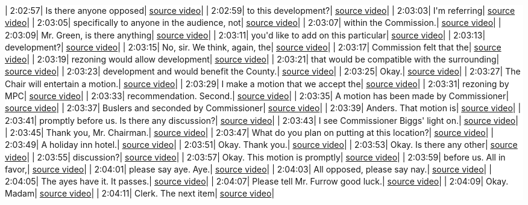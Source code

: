 | 2:02:57| Is there anyone opposed| [source video](https://archive.org/details/CoComR267181217?start=7377)|
| 2:02:59| to this development?| [source video](https://archive.org/details/CoComR267181217?start=7379)|
| 2:03:03| I'm referring| [source video](https://archive.org/details/CoComR267181217?start=7383)|
| 2:03:05| specifically to anyone in the audience, not| [source video](https://archive.org/details/CoComR267181217?start=7385)|
| 2:03:07| within the Commission.| [source video](https://archive.org/details/CoComR267181217?start=7387)|
| 2:03:09| Mr. Green, is there anything| [source video](https://archive.org/details/CoComR267181217?start=7389)|
| 2:03:11| you'd like to add on this particular| [source video](https://archive.org/details/CoComR267181217?start=7391)|
| 2:03:13| development?| [source video](https://archive.org/details/CoComR267181217?start=7393)|
| 2:03:15| No, sir. We think, again, the| [source video](https://archive.org/details/CoComR267181217?start=7395)|
| 2:03:17| Commission felt that the| [source video](https://archive.org/details/CoComR267181217?start=7397)|
| 2:03:19| rezoning would allow development| [source video](https://archive.org/details/CoComR267181217?start=7399)|
| 2:03:21| that would be compatible with the surrounding| [source video](https://archive.org/details/CoComR267181217?start=7401)|
| 2:03:23| development and would benefit the County.| [source video](https://archive.org/details/CoComR267181217?start=7403)|
| 2:03:25| Okay.| [source video](https://archive.org/details/CoComR267181217?start=7405)|
| 2:03:27| The Chair will entertain a motion.| [source video](https://archive.org/details/CoComR267181217?start=7407)|
| 2:03:29| I make a motion that we accept the| [source video](https://archive.org/details/CoComR267181217?start=7409)|
| 2:03:31| rezoning by MPC| [source video](https://archive.org/details/CoComR267181217?start=7411)|
| 2:03:33| recommendation. Second.| [source video](https://archive.org/details/CoComR267181217?start=7413)|
| 2:03:35| A motion has been made by Commissioner| [source video](https://archive.org/details/CoComR267181217?start=7415)|
| 2:03:37| Buslers and seconded by Commissioner| [source video](https://archive.org/details/CoComR267181217?start=7417)|
| 2:03:39| Anders. That motion is| [source video](https://archive.org/details/CoComR267181217?start=7419)|
| 2:03:41| promptly before us. Is there any discussion?| [source video](https://archive.org/details/CoComR267181217?start=7421)|
| 2:03:43| I see Commissioner Biggs' light on.| [source video](https://archive.org/details/CoComR267181217?start=7423)|
| 2:03:45| Thank you, Mr. Chairman.| [source video](https://archive.org/details/CoComR267181217?start=7425)|
| 2:03:47| What do you plan on putting at this location?| [source video](https://archive.org/details/CoComR267181217?start=7427)|
| 2:03:49| A holiday inn hotel.| [source video](https://archive.org/details/CoComR267181217?start=7429)|
| 2:03:51| Okay. Thank you.| [source video](https://archive.org/details/CoComR267181217?start=7431)|
| 2:03:53| Okay. Is there any other| [source video](https://archive.org/details/CoComR267181217?start=7433)|
| 2:03:55| discussion?| [source video](https://archive.org/details/CoComR267181217?start=7435)|
| 2:03:57| Okay. This motion is promptly| [source video](https://archive.org/details/CoComR267181217?start=7437)|
| 2:03:59| before us. All in favor,| [source video](https://archive.org/details/CoComR267181217?start=7439)|
| 2:04:01| please say aye. Aye.| [source video](https://archive.org/details/CoComR267181217?start=7441)|
| 2:04:03| All opposed, please say nay.| [source video](https://archive.org/details/CoComR267181217?start=7443)|
| 2:04:05| The ayes have it. It passes.| [source video](https://archive.org/details/CoComR267181217?start=7445)|
| 2:04:07| Please tell Mr. Furrow good luck.| [source video](https://archive.org/details/CoComR267181217?start=7447)|
| 2:04:09| Okay. Madam| [source video](https://archive.org/details/CoComR267181217?start=7449)|
| 2:04:11| Clerk. The next item| [source video](https://archive.org/details/CoComR267181217?start=7451)|